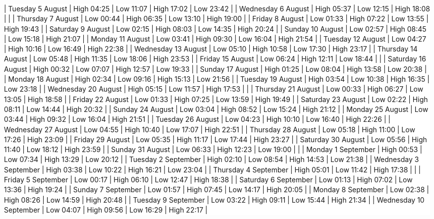 | Tuesday 5 August | High 04:25 | Low 11:07 | High 17:02 | Low 23:42 | 
| Wednesday 6 August | High 05:37 | Low 12:15 | High 18:08 |  | 
| Thursday 7 August | Low 00:44 | High 06:35 | Low 13:10 | High 19:00 | 
| Friday 8 August | Low 01:33 | High 07:22 | Low 13:55 | High 19:43 | 
| Saturday 9 August | Low 02:15 | High 08:03 | Low 14:35 | High 20:24 | 
| Sunday 10 August | Low 02:57 | High 08:45 | Low 15:18 | High 21:07 | 
| Monday 11 August | Low 03:41 | High 09:30 | Low 16:04 | High 21:54 | 
| Tuesday 12 August | Low 04:27 | High 10:16 | Low 16:49 | High 22:38 | 
| Wednesday 13 August | Low 05:10 | High 10:58 | Low 17:30 | High 23:17 | 
| Thursday 14 August | Low 05:48 | High 11:35 | Low 18:06 | High 23:53 | 
| Friday 15 August | Low 06:24 | High 12:11 | Low 18:44 |  | 
| Saturday 16 August | High 00:32 | Low 07:07 | High 12:57 | Low 19:33 | 
| Sunday 17 August | High 01:25 | Low 08:04 | High 13:58 | Low 20:38 | 
| Monday 18 August | High 02:34 | Low 09:16 | High 15:13 | Low 21:56 | 
| Tuesday 19 August | High 03:54 | Low 10:38 | High 16:35 | Low 23:18 | 
| Wednesday 20 August | High 05:15 | Low 11:57 | High 17:53 |  | 
| Thursday 21 August | Low 00:33 | High 06:27 | Low 13:05 | High 18:58 | 
| Friday 22 August | Low 01:33 | High 07:25 | Low 13:59 | High 19:49 | 
| Saturday 23 August | Low 02:22 | High 08:11 | Low 14:44 | High 20:32 | 
| Sunday 24 August | Low 03:04 | High 08:52 | Low 15:24 | High 21:12 | 
| Monday 25 August | Low 03:44 | High 09:32 | Low 16:04 | High 21:51 | 
| Tuesday 26 August | Low 04:23 | High 10:10 | Low 16:40 | High 22:26 | 
| Wednesday 27 August | Low 04:55 | High 10:40 | Low 17:07 | High 22:51 | 
| Thursday 28 August | Low 05:18 | High 11:00 | Low 17:26 | High 23:09 | 
| Friday 29 August | Low 05:35 | High 11:17 | Low 17:44 | High 23:27 | 
| Saturday 30 August | Low 05:56 | High 11:40 | Low 18:12 | High 23:59 | 
| Sunday 31 August | Low 06:33 | High 12:23 | Low 19:00 |  | 
| Monday 1 September | High 00:53 | Low 07:34 | High 13:29 | Low 20:12 | 
| Tuesday 2 September | High 02:10 | Low 08:54 | High 14:53 | Low 21:38 | 
| Wednesday 3 September | High 03:38 | Low 10:22 | High 16:21 | Low 23:04 | 
| Thursday 4 September | High 05:01 | Low 11:42 | High 17:38 |  | 
| Friday 5 September | Low 00:17 | High 06:10 | Low 12:47 | High 18:38 | 
| Saturday 6 September | Low 01:13 | High 07:02 | Low 13:36 | High 19:24 | 
| Sunday 7 September | Low 01:57 | High 07:45 | Low 14:17 | High 20:05 | 
| Monday 8 September | Low 02:38 | High 08:26 | Low 14:59 | High 20:48 | 
| Tuesday 9 September | Low 03:22 | High 09:11 | Low 15:44 | High 21:34 | 
| Wednesday 10 September | Low 04:07 | High 09:56 | Low 16:29 | High 22:17 | 